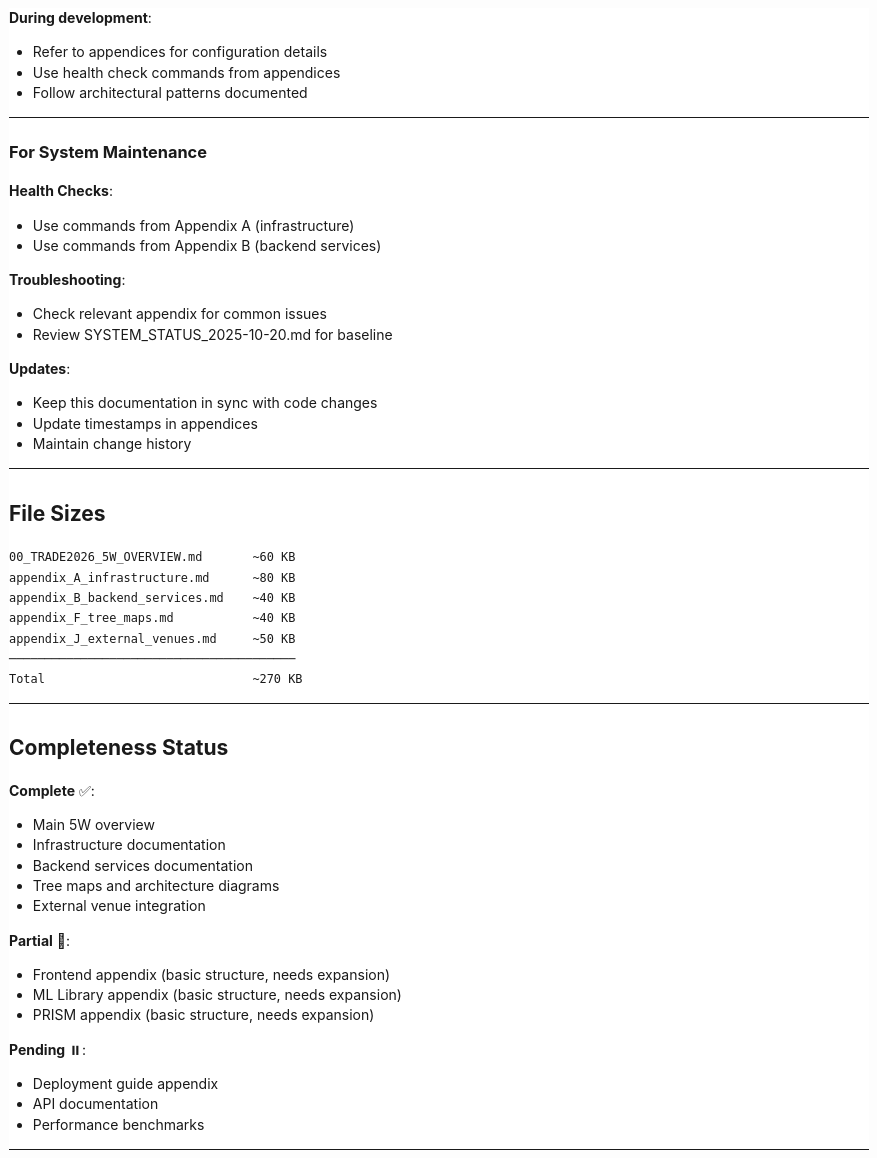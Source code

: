**During development**:
- Refer to appendices for configuration details
- Use health check commands from appendices
- Follow architectural patterns documented

---

### For System Maintenance

**Health Checks**:
- Use commands from Appendix A (infrastructure)
- Use commands from Appendix B (backend services)

**Troubleshooting**:
- Check relevant appendix for common issues
- Review SYSTEM_STATUS_2025-10-20.md for baseline

**Updates**:
- Keep this documentation in sync with code changes
- Update timestamps in appendices
- Maintain change history

---

## File Sizes

```
00_TRADE2026_5W_OVERVIEW.md       ~60 KB
appendix_A_infrastructure.md      ~80 KB
appendix_B_backend_services.md    ~40 KB
appendix_F_tree_maps.md           ~40 KB
appendix_J_external_venues.md     ~50 KB
────────────────────────────────────────
Total                             ~270 KB
```

---

## Completeness Status

**Complete** ✅:
- Main 5W overview
- Infrastructure documentation
- Backend services documentation
- Tree maps and architecture diagrams
- External venue integration

**Partial** 🚧:
- Frontend appendix (basic structure, needs expansion)
- ML Library appendix (basic structure, needs expansion)
- PRISM appendix (basic structure, needs expansion)

**Pending** ⏸️:
- Deployment guide appendix
- API documentation
- Performance benchmarks

---
